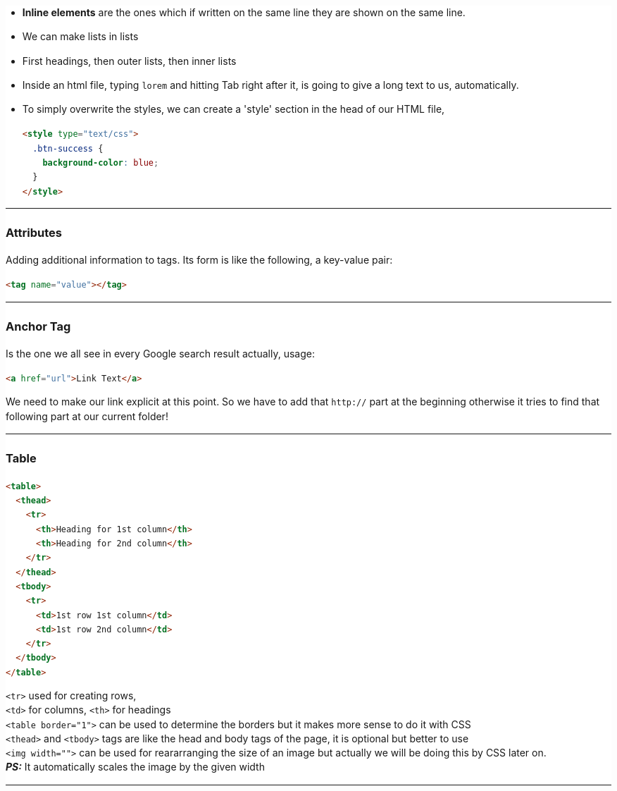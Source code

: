 - **Inline elements** are the ones which if written on the same line they are shown on the same line.

- We can make lists in lists

- First headings, then outer lists, then inner lists

- Inside an html file, typing `lorem` and hitting Tab right after it, is going to give a long text to us, automatically.

- To simply overwrite the styles, we can create a 'style' section in the head of our HTML file,
  ```html
  <style type="text/css">
    .btn-success {
      background-color: blue;
    }
  </style>
	```
***

### Attributes
Adding additional information to tags. Its form is like the following, a key-value pair:
```html
<tag name="value"></tag>
```
***

### Anchor Tag
Is the one we all see in every Google search result actually, usage:
```html
<a href="url">Link Text</a>
```
We need to make our link explicit at this point. So we have to add that `http://` part at the beginning otherwise it tries to find that following part at our current folder!
***

### Table
```html
<table>
  <thead>
    <tr>
      <th>Heading for 1st column</th>
      <th>Heading for 2nd column</th>
    </tr>
  </thead>
  <tbody>
    <tr>
      <td>1st row 1st column</td>
      <td>1st row 2nd column</td>
    </tr>
  </tbody>
</table>
```
  `<tr>` used for creating rows,  
  `<td>` for columns, `<th>` for headings  
  `<table border="1">` can be used to determine the borders but it makes more sense to do it with CSS  
  `<thead>` and `<tbody>` tags are like the head and body tags of the page, it is optional but better to use  
  `<img width="">` can be used for reararranging the size of an image but actually we will be doing this by CSS later on.  
  ***PS:*** It automatically scales the image by the given width
***
